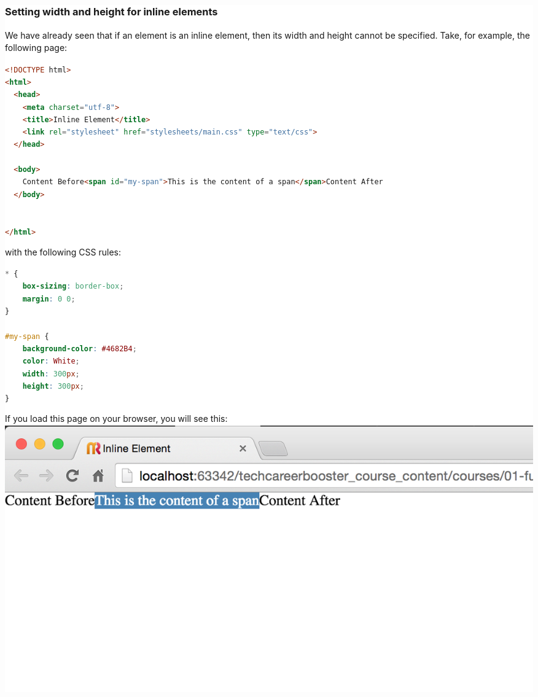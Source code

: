 ### Setting width and height for inline elements

We have already seen that if an element is an inline element, then its width and height cannot be specified. Take, for example, the following
page:
``` html
<!DOCTYPE html>
<html>
  <head>
    <meta charset="utf-8">
    <title>Inline Element</title>
    <link rel="stylesheet" href="stylesheets/main.css" type="text/css">
  </head>

  <body>
    Content Before<span id="my-span">This is the content of a span</span>Content After
  </body>


</html>
```
with the following CSS rules:
``` css
* {
    box-sizing: border-box;
    margin: 0 0;
}

#my-span {
    background-color: #4682B4;
    color: White;
    width: 300px;
    height: 300px;
}
```
If you load this page on your browser, you will see this:
![./images/Inline Element with Width And Height](./images/inline-element-with-width-and-height.png)

